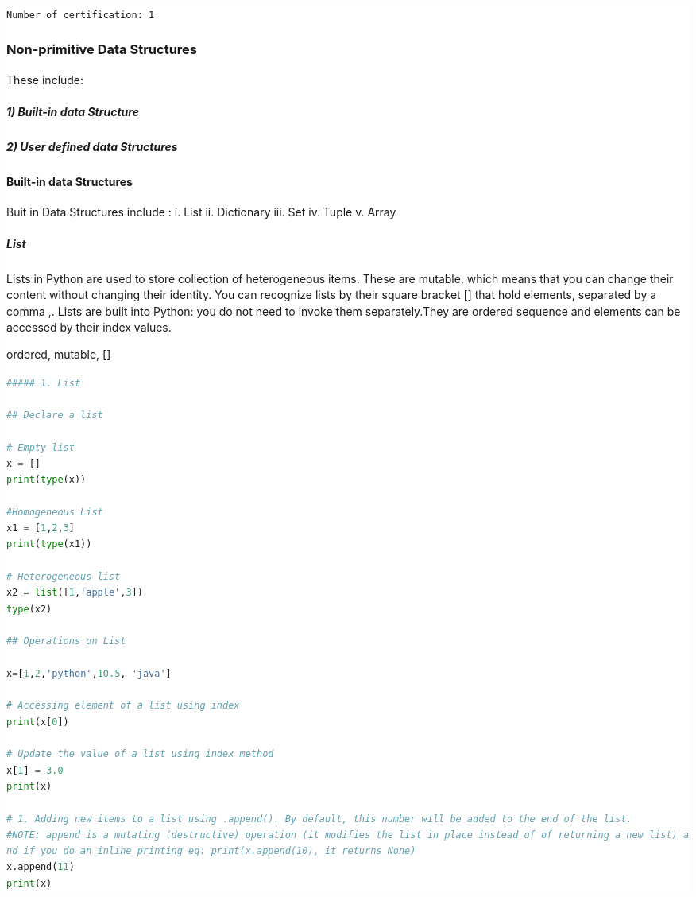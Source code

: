     Number of certification: 1
    

### Non-primitive Data Structures
These include:
##### 1) Built-in data Structure

##### 2) User defined data Structures


#### Built-in data Structures
Buit in Data Structures include : 
i. List
ii. Dictionary
iii. Set
iv. Tuple
v. Array


#####  List 
Lists in Python are used to store collection of heterogeneous items. These are mutable, which means that you can change their content without changing their identity. You can recognize lists by their square bracket [] that hold elements, separated by a comma ,. Lists are built into Python: you do not need to invoke them separately.They are ordered sequence and elements can be accessed by their index values.

ordered, mutable, []


```python
##### 1. List 

## Declare a list

# Empty list
x = [] 
print(type(x))

#Homogeneous List
x1 = [1,2,3]
print(type(x1))

# Heterogeneous list
x2 = list([1,'apple',3])
type(x2)

## Operations on List

x=[1,2,'python',10.5, 'java']

# Accessing element of a list using index
print(x[0])

# Update the value of a list using index method
x[1] = 3.0
print(x)

# 1. Adding new items to a list using .append(). By default, this number will be added to the end of the list.
#NOTE: append is a mutating (destructive) operation (it modifies the list in place instead of of returning a new list) and if you do an inline printing eg: print(x.append(10), it returns None)
x.append(11)
print(x)

```
